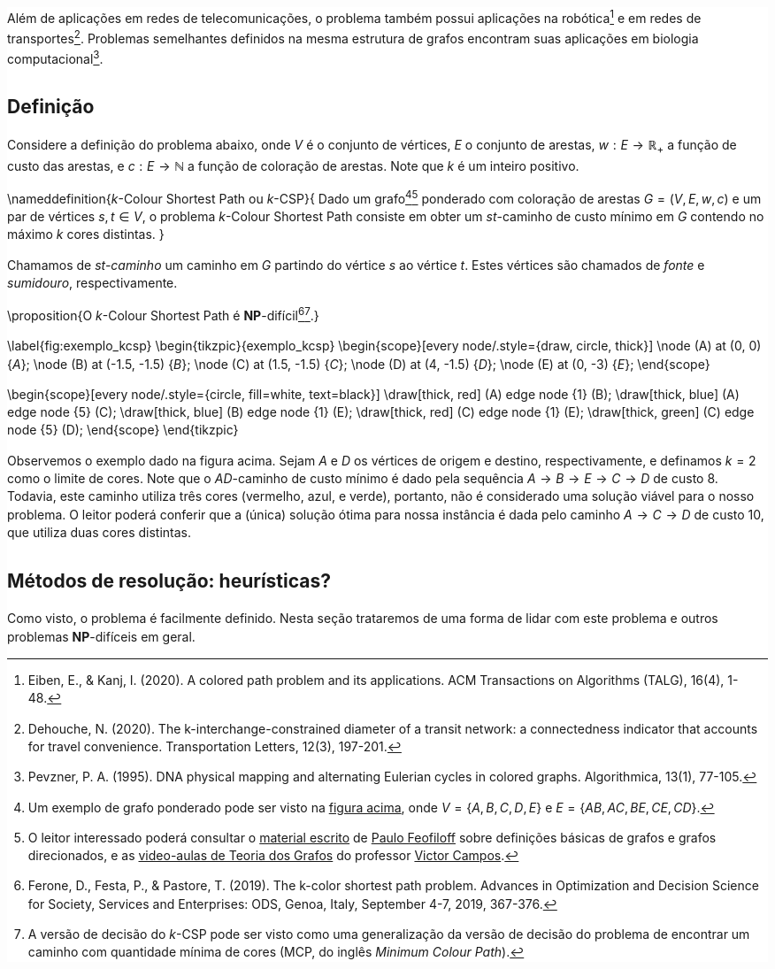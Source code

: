 Além de aplicações em redes de telecomunicações, o problema também possui aplicações na robótica[^1] e em redes de transportes[^2]. Problemas semelhantes definidos na mesma estrutura de grafos encontram suas aplicações em biologia computacional[^3].

[^1]: Eiben, E., & Kanj, I. (2020). A colored path problem and its applications. ACM Transactions on Algorithms (TALG), 16(4), 1-48.
[^2]: Dehouche, N. (2020). The k-interchange-constrained diameter of a transit network: a connectedness indicator that accounts for travel convenience. Transportation Letters, 12(3), 197-201.
[^3]: Pevzner, P. A. (1995). DNA physical mapping and alternating Eulerian cycles in colored graphs. Algorithmica, 13(1), 77-105.

## Definição

Considere a definição do problema abaixo, onde $V$ é o conjunto de vértices, $E$ o conjunto de arestas, $w: E \rightarrow \mathbb{R}_{+}$ a função de custo das arestas, e $c: E \rightarrow \mathbb{N}$ a função de coloração de arestas. Note que $k$ é um inteiro positivo.

\nameddefinition{$k$-Colour Shortest Path ou $k$-CSP}{
  Dado um grafo[^4][^5] ponderado com coloração de arestas $G = (V, E, w, c)$ e um par de vértices $s, t \in V$, o problema $k$-Colour Shortest Path consiste em obter um $st$-caminho de custo mínimo em $G$ contendo no máximo $k$ cores distintas.
}

Chamamos de *$st$-caminho* um caminho em $G$ partindo do vértice $s$ ao vértice $t$. Estes vértices são chamados de *fonte* e *sumidouro*, respectivamente.

\proposition{O $k$-Colour Shortest Path é $\mathbf{NP}$-difícil[^6][^7].}

\label{fig:exemplo_kcsp}
\begin{tikzpic}{exemplo_kcsp}
  \begin{scope}[every node/.style={draw, circle, thick}]
    \node (A) at (0, 0) {$A$};
    \node (B) at (-1.5, -1.5) {$B$};
    \node (C) at (1.5, -1.5) {$C$};
    \node (D) at (4, -1.5) {$D$};
    \node (E) at (0, -3) {$E$};
  \end{scope}

  \begin{scope}[every node/.style={circle, fill=white, text=black}]
    \draw[thick, red] (A) edge node {$1$} (B);
    \draw[thick, blue] (A) edge node {$5$} (C);
    \draw[thick, blue] (B) edge node {$1$} (E);
    \draw[thick, red] (C) edge node {$1$} (E);
    \draw[thick, green] (C) edge node {$5$} (D);
  \end{scope}
\end{tikzpic}

Observemos o exemplo dado na figura acima. Sejam $A$ e $D$ os vértices de origem e destino, respectivamente, e definamos $k = 2$ como o limite de cores. Note que o $AD$-caminho de custo mínimo é dado pela sequência $A \rightarrow B \rightarrow E \rightarrow C \rightarrow D$ de custo $8$. Todavia, este caminho utiliza três cores (vermelho, azul, e verde), portanto, não é considerado uma solução viável para o nosso problema. O leitor poderá conferir que a (única) solução ótima para nossa instância é dada pelo caminho $A \rightarrow C \rightarrow D$ de custo $10$, que utiliza duas cores distintas.

[^4]: Um exemplo de grafo ponderado pode ser visto na [figura acima](#fig:exemplo_kcsp), onde $V = \{A, B, C, D, E\}$ e $E = \{AB, AC, BE, CE, CD\}$.
[^5]: O leitor interessado poderá consultar o [material escrito](https://www.ime.usp.br/~pf/algoritmos_para_grafos/aulas/graphs.html) de [Paulo Feofiloff](https://www.ime.usp.br/~pf/) sobre definições básicas de grafos e grafos direcionados, e as [video-aulas de Teoria dos Grafos](https://www.youtube.com/watch?v=kfHqZLYHfHU&list=PLndfcZyvAqbr2MLCOLEvBNX6FgD8UNWfX) do professor [Victor Campos](https://mdcc.ufc.br/pt/corpo-docente/victor-almeida-campos/).
[^6]: Ferone, D., Festa, P., & Pastore, T. (2019). The k-color shortest path problem. Advances in Optimization and Decision Science for Society, Services and Enterprises: ODS, Genoa, Italy, September 4-7, 2019, 367-376.
[^7]: A versão de decisão do $k$-CSP pode ser visto como uma generalização da versão de decisão do problema de encontrar um caminho com quantidade mínima de cores (MCP, do inglês *Minimum Colour Path*).

## Métodos de resolução: heurísticas?

Como visto, o problema é facilmente definido. Nesta seção trataremos de uma forma de lidar com este problema e outros problemas $\mathbf{NP}$-difíceis em geral.


[^8]: Talbi, E. G. (2009). Metaheuristics: from design to implementation. John Wiley & Sons.
[^9]: Mart, R., Pardalos, P. M., & Resende, M. G. (2018). Handbook of heuristics. Springer Publishing Company, Incorporated.
[^10]: Broersma, H., Li, X., Woeginger, G., & Zhang, S. (2005). Paths and cycles in colored graphs. Australasian journal of combinatorics, 31(1), 299-311.
[^11]: Cerrone, C., & Russo, D. D. (2023). An exact reduction technique for the k-Colour Shortest Path Problem. Computers & Operations Research, 149, 106027.
[^12]: Castelo, E. (2023). Contributions to the k-color shortest path problem. Master's thesis, Universidade Federal do Ceará.
[^13]: Dijkstra, E. (1959). A Note on Two Problems in Connexion with Graphs. Numerische Mathematik, 1, 269-271.
[^14]: Ao leitor que não saiba distiguir um grafo de um *grafo direcionado*, também apelidado de digrafo, basta imaginar que agora as arestas possuem direções. Neste caso, $AB$ é uma aresta direcionada do vértice $A$ ao vértice $B$. Não seria possível percorrer esta aresta na direção oposta. Arestas direcionadas são chamadas de *arcos*.
[^15]: de Andrade, R. C., Castelo, E. E. S., & Saraiva, R. D. (2024). Valid inequalities for the k-Color Shortest Path Problem. European Journal of Operational Research, 315(2), 499-510.
[^16]: Bazaraa, M. S., Jarvis, J. J., & Sherali, H. D. (2011). Linear programming and network flows. John Wiley & Sons.
[^17]: Wolsey, L. A. (2020). Integer programming. John Wiley & Sons.
[^18]: Papadimitriou, C. H., & Steiglitz, K. (2013). Combinatorial optimization: algorithms and complexity. Courier Corporation.
[^19]: https://pt.wikipedia.org/wiki/Problema\_da\_mochila
[^20]: Busque entender o que ocorre ao escolhermos o arco $uv$.
[^21]: https://www.ibm.com/products/ilog-cplex-optimization-studio/cplex-optimizer
[^22]: https://www.gurobi.com/solutions/gurobi-optimizer/
[^23]: https://www.gnu.org/software/glpk/
[^24]: https://www.gurobi.com/resources/discover-how-you-can-boost-your-mathematical-optimization-modeling-skills-with-python/
[^25]: https://jump.dev/
[^26]: A noção de tempo e tamanho de instâncias razoáveis é relativo ao problema.
[^27]: Ferone, D., Festa, P., Fugaro, S., & Pastore, T. (2021). A dynamic programming algorithm for solving the k-color shortest path problem. Optimization Letters, 15(6), 1973-1992.